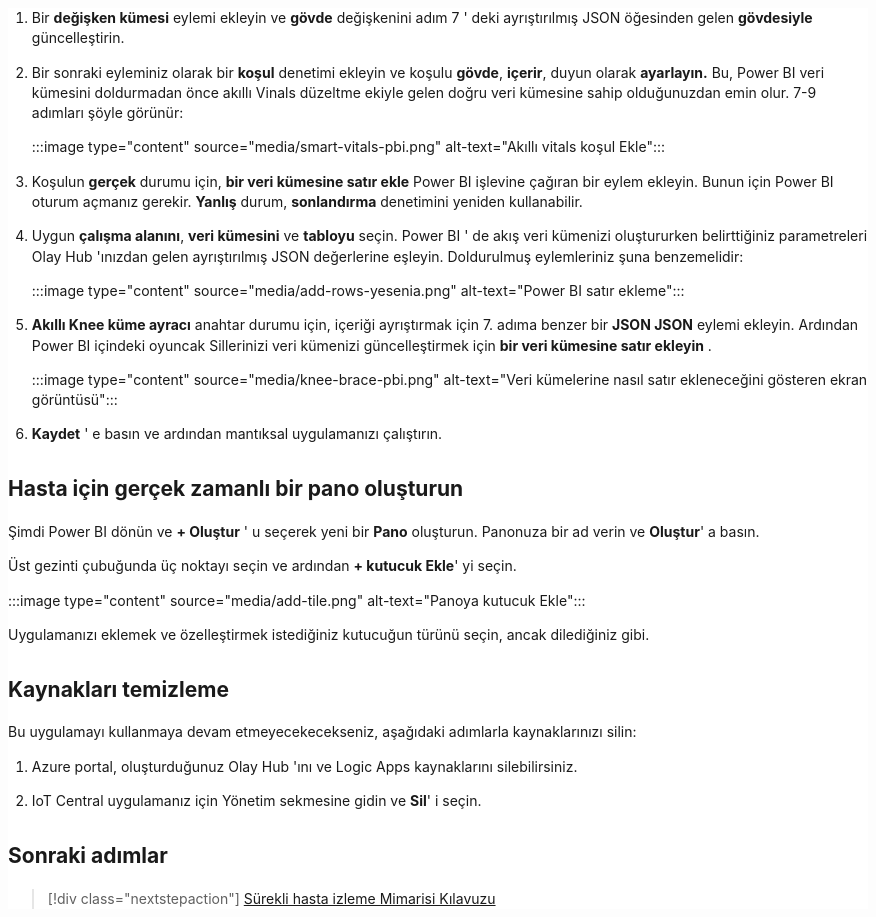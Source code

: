 1. Bir **değişken kümesi** eylemi ekleyin ve **gövde** değişkenini adım 7 ' deki ayrıştırılmış JSON öğesinden gelen **gövdesiyle** güncelleştirin.

1. Bir sonraki eyleminiz olarak bir **koşul** denetimi ekleyin ve koşulu **gövde**, **içerir**, duyun olarak **ayarlayın.** Bu, Power BI veri kümesini doldurmadan önce akıllı Vinals düzeltme ekiyle gelen doğru veri kümesine sahip olduğunuzdan emin olur. 7-9 adımları şöyle görünür:

   :::image type="content" source="media/smart-vitals-pbi.png" alt-text="Akıllı vitals koşul Ekle":::

1. Koşulun **gerçek** durumu için, **bir veri kümesine satır ekle** Power BI işlevine çağıran bir eylem ekleyin. Bunun için Power BI oturum açmanız gerekir. **Yanlış** durum, **sonlandırma** denetimini yeniden kullanabilir.

1. Uygun **çalışma alanını**, **veri kümesini** ve **tabloyu** seçin. Power BI ' de akış veri kümenizi oluştururken belirttiğiniz parametreleri Olay Hub 'ınızdan gelen ayrıştırılmış JSON değerlerine eşleyin. Doldurulmuş eylemleriniz şuna benzemelidir:
 
   :::image type="content" source="media/add-rows-yesenia.png" alt-text="Power BI satır ekleme":::

1. **Akıllı Knee küme ayracı** anahtar durumu için, içeriği ayrıştırmak için 7. adıma benzer bir **JSON JSON** eylemi ekleyin. Ardından Power BI içindeki oyuncak Sillerinizi veri kümenizi güncelleştirmek için **bir veri kümesine satır ekleyin** .

   :::image type="content" source="media/knee-brace-pbi.png" alt-text="Veri kümelerine nasıl satır ekleneceğini gösteren ekran görüntüsü":::

1. **Kaydet** ' e basın ve ardından mantıksal uygulamanızı çalıştırın.


## <a name="build-a-real-time-dashboard-for-patient-vitals"></a>Hasta için gerçek zamanlı bir pano oluşturun

Şimdi Power BI dönün ve **+ Oluştur** ' u seçerek yeni bir **Pano** oluşturun. Panonuza bir ad verin ve **Oluştur**' a basın.

Üst gezinti çubuğunda üç noktayı seçin ve ardından **+ kutucuk Ekle**' yi seçin.

:::image type="content" source="media/add-tile.png" alt-text="Panoya kutucuk Ekle":::

Uygulamanızı eklemek ve özelleştirmek istediğiniz kutucuğun türünü seçin, ancak dilediğiniz gibi.


## <a name="clean-up-resources"></a>Kaynakları temizleme

Bu uygulamayı kullanmaya devam etmeyecekecekseniz, aşağıdaki adımlarla kaynaklarınızı silin:

1. Azure portal, oluşturduğunuz Olay Hub 'ını ve Logic Apps kaynaklarını silebilirsiniz.

1. IoT Central uygulamanız için Yönetim sekmesine gidin ve **Sil**' i seçin.


## <a name="next-steps"></a>Sonraki adımlar

> [!div class="nextstepaction"]
> [Sürekli hasta izleme Mimarisi Kılavuzu](concept-continuous-patient-monitoring-architecture.md)
